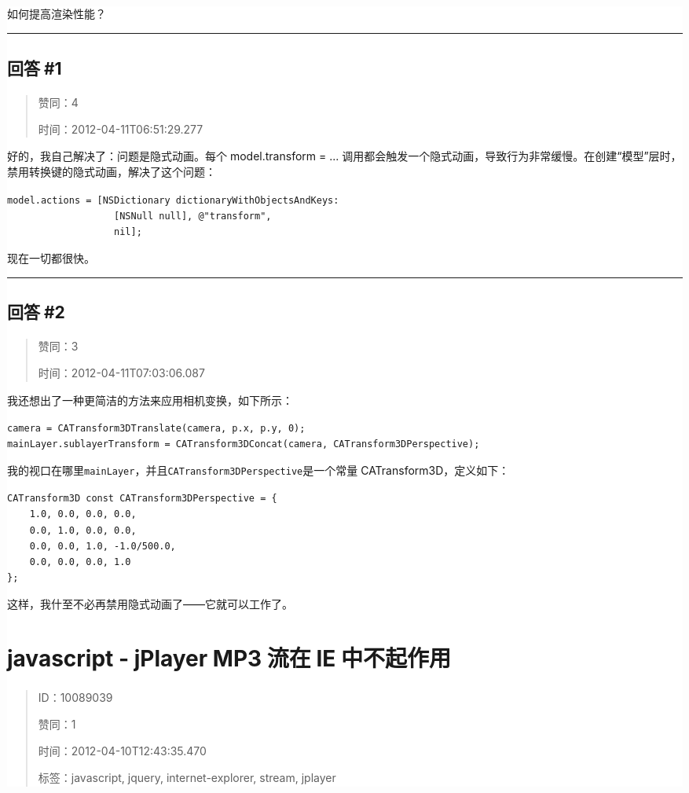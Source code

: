 如何提高渲染性能？

* * *

## 回答 #1

> 赞同：4
> 
> 时间：2012-04-11T06:51:29.277

好的，我自己解决了：问题是隐式动画。每个 model.transform = ... 调用都会触发一个隐式动画，导致行为非常缓慢。在创建“模型”层时，禁用转换键的隐式动画，解决了这个问题：

```
model.actions = [NSDictionary dictionaryWithObjectsAndKeys:
                   [NSNull null], @"transform",
                   nil]; 
```

现在一切都很快。

* * *

## 回答 #2

> 赞同：3
> 
> 时间：2012-04-11T07:03:06.087

我还想出了一种更简洁的方法来应用相机变换，如下所示：

```
camera = CATransform3DTranslate(camera, p.x, p.y, 0);  
mainLayer.sublayerTransform = CATransform3DConcat(camera, CATransform3DPerspective); 
```

我的视口在哪里`mainLayer`，并且`CATransform3DPerspective`是一个常量 CATransform3D，定义如下：

```
CATransform3D const CATransform3DPerspective = {
    1.0, 0.0, 0.0, 0.0,
    0.0, 1.0, 0.0, 0.0,
    0.0, 0.0, 1.0, -1.0/500.0,
    0.0, 0.0, 0.0, 1.0
}; 
```

这样，我什至不必再禁用隐式动画了——它就可以工作了。

# javascript - jPlayer MP3 流在 IE 中不起作用

> ID：10089039
> 
> 赞同：1
> 
> 时间：2012-04-10T12:43:35.470
> 
> 标签：javascript, jquery, internet-explorer, stream, jplayer
